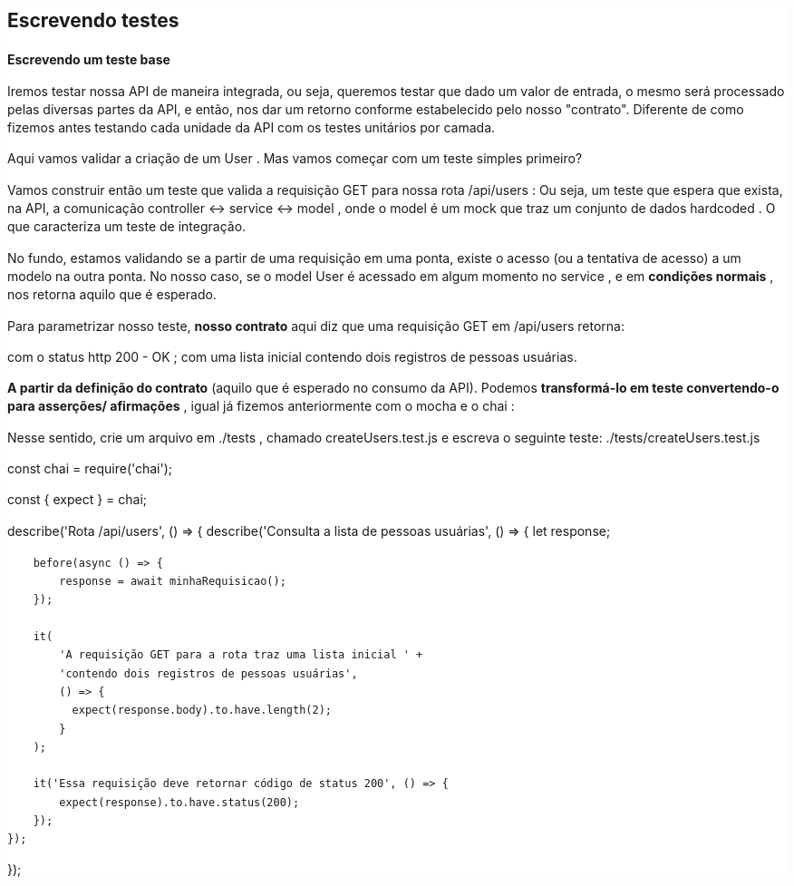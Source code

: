 ## Escrevendo testes

**Escrevendo um teste base**

Iremos testar nossa API de maneira integrada, ou seja, queremos testar que dado um valor de entrada, o mesmo será processado pelas diversas partes da API, e então, nos dar um retorno conforme estabelecido pelo nosso "contrato". Diferente de como fizemos antes testando cada unidade da API com os testes unitários por camada.

Aqui vamos validar a criação de um User . Mas vamos começar com um teste simples primeiro?

Vamos construir então um teste que valida a requisição GET para nossa rota /api/users : Ou seja, um teste que espera que exista, na API, a comunicação controller <-> service <-> model , onde o model é um mock que traz um conjunto de dados hardcoded . O que caracteriza um teste de integração.

No fundo, estamos validando se a partir de uma requisição em uma ponta, existe o acesso (ou a tentativa de acesso) a um modelo na outra ponta. No nosso caso, se o model User é acessado em algum momento no service , e em **condições normais** , nos retorna aquilo que é esperado.

Para parametrizar nosso teste, **nosso contrato** aqui diz que uma requisição GET em /api/users retorna:

  com o status http 200 - OK ;
  com uma lista inicial contendo dois registros de pessoas usuárias.

**A partir da definição do contrato** (aquilo que é esperado no consumo da API). Podemos **transformá-lo em teste convertendo-o para asserções/ afirmações** , igual já fizemos anteriormente com o mocha e o chai :

Nesse sentido, crie um arquivo em ./tests , chamado createUsers.test.js e escreva o seguinte teste:
./tests/createUsers.test.js

const chai = require('chai');

const { expect } = chai;

describe('Rota /api/users', () => {
    describe('Consulta a lista de pessoas usuárias', () => {
        let response;

        before(async () => {
            response = await minhaRequisicao();
        });

        it(
            'A requisição GET para a rota traz uma lista inicial ' +
            'contendo dois registros de pessoas usuárias',
            () => {
              expect(response.body).to.have.length(2);
            }
        );

        it('Essa requisição deve retornar código de status 200', () => {
            expect(response).to.have.status(200);
        });
    });
});
